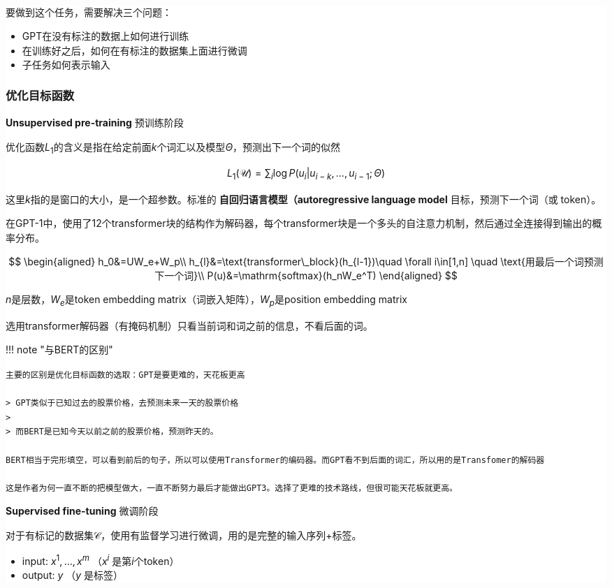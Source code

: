 


要做到这个任务，需要解决三个问题：

- GPT在没有标注的数据上如何进行训练
- 在训练好之后，如何在有标注的数据集上面进行微调
- 子任务如何表示输入



### 优化目标函数

**Unsupervised pre-training** 预训练阶段

优化函数$L_1$的含义是指在给定前面$k$个词汇以及模型$\Theta$，预测出下一个词的似然


$$
L_{1}(\mathcal{U})=\sum_{i}\log P(u_{i}|u_{i-k},\ldots,u_{i-1};\Theta)
$$


这里$k$指的是窗口的大小，是一个超参数。标准的 **自回归语言模型（autoregressive language model** 目标，预测下一个词（或 token）。

在GPT-1中，使用了12个transformer块的结构作为解码器，每个transformer块是一个多头的自注意力机制，然后通过全连接得到输出的概率分布。

$$
\begin{aligned}
h_0&=UW_e+W_p\\
h_{l}&=\text{transformer\_block}(h_{l-1})\quad \forall i\in[1,n] \quad \text{用最后一个词预测下一个词}\\
P(u)&=\mathrm{softmax}(h_nW_e^T)
\end{aligned}
$$

$n$是层数，$W_e$是token embedding matrix（词嵌入矩阵），$W_p$是position embedding matrix








选用transformer解码器（有掩码机制）只看当前词和词之前的信息，不看后面的词。


!!! note "与BERT的区别"

    主要的区别是优化目标函数的选取：GPT是要更难的，天花板更高
    
    > GPT类似于已知过去的股票价格，去预测未来一天的股票价格
    >
    > 而BERT是已知今天以前之前的股票价格，预测昨天的。
    
    BERT相当于完形填空，可以看到前后的句子，所以可以使用Transformer的编码器。而GPT看不到后面的词汇，所以用的是Transfomer的解码器
    
    这是作者为何一直不断的把模型做大，一直不断努力最后才能做出GPT3。选择了更难的技术路线，但很可能天花板就更高。

**Supervised fine-tuning** 微调阶段

对于有标记的数据集$\mathcal{C}$，使用有监督学习进行微调，用的是完整的输入序列+标签。

- input: $x^1, \ldots, x^m$ （$x^i$ 是第$i$个token）
- output: $y$ （$y$ 是标签）
